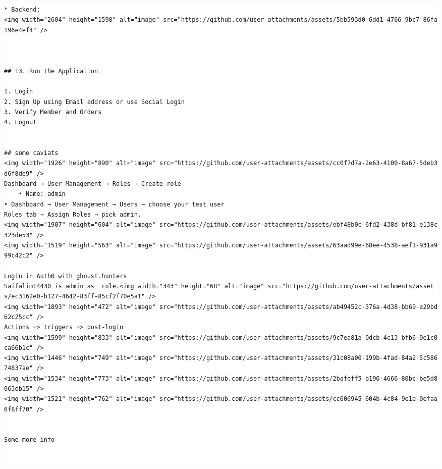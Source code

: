 ```
* Backend:
<img width="2604" height="1598" alt="image" src="https://github.com/user-attachments/assets/5bb593d0-6dd1-4766-9bc7-86fa196e4ef4" />



## 13. Run the Application

1. Login
2. Sign Up using Email address or use Social Login
3. Verify Member and Orders
4. Logout


## some caviats 
<img width="1926" height="890" alt="image" src="https://github.com/user-attachments/assets/cc0f7d7a-2e63-4100-8a67-5deb3d6f8de9" />
Dashboard → User Management → Roles → Create role
	• Name: admin
• Dashboard → User Management → Users → choose your test user
Roles tab → Assign Roles → pick admin.
<img width="1907" height="604" alt="image" src="https://github.com/user-attachments/assets/ebf48b0c-6fd2-438d-bf81-e138c323de53" />
<img width="1519" height="563" alt="image" src="https://github.com/user-attachments/assets/63aad99e-68ee-4538-aef1-931a999c42c2" />

Login in Auth0 with ghoust.hunters 
Saifalim14430 is admin as  role.<img width="343" height="68" alt="image" src="https://github.com/user-attachments/assets/ec3162e0-b127-4642-83ff-85cf2f70e5a1" />
<img width="1893" height="472" alt="image" src="https://github.com/user-attachments/assets/ab49452c-376a-4d38-bb69-e29bd62c25cc" />
Actions => triggers => post-login 
<img width="1599" height="833" alt="image" src="https://github.com/user-attachments/assets/9c7ea81a-0dcb-4c13-bfb6-9e1c0ca66b1c" />
<img width="1446" height="749" alt="image" src="https://github.com/user-attachments/assets/31c08a00-199b-4fad-84a2-5c58674837ae" />
<img width="1534" height="773" alt="image" src="https://github.com/user-attachments/assets/2bafeff5-b196-4666-80bc-be5d8063eb15" />
<img width="1521" height="762" alt="image" src="https://github.com/user-attachments/assets/cc606945-604b-4c84-9e1e-0efaa6f8ff70" />


Some more info 


